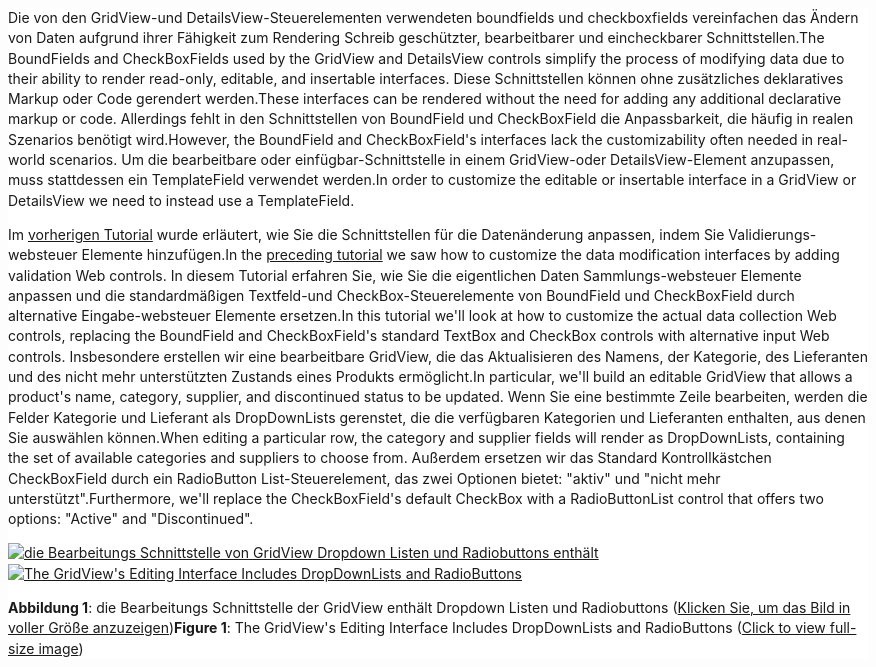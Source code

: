 <span data-ttu-id="3afbe-108">Die von den GridView-und DetailsView-Steuerelementen verwendeten boundfields und checkboxfields vereinfachen das Ändern von Daten aufgrund ihrer Fähigkeit zum Rendering Schreib geschützter, bearbeitbarer und eincheckbarer Schnittstellen.</span><span class="sxs-lookup"><span data-stu-id="3afbe-108">The BoundFields and CheckBoxFields used by the GridView and DetailsView controls simplify the process of modifying data due to their ability to render read-only, editable, and insertable interfaces.</span></span> <span data-ttu-id="3afbe-109">Diese Schnittstellen können ohne zusätzliches deklaratives Markup oder Code gerendert werden.</span><span class="sxs-lookup"><span data-stu-id="3afbe-109">These interfaces can be rendered without the need for adding any additional declarative markup or code.</span></span> <span data-ttu-id="3afbe-110">Allerdings fehlt in den Schnittstellen von BoundField und CheckBoxField die Anpassbarkeit, die häufig in realen Szenarios benötigt wird.</span><span class="sxs-lookup"><span data-stu-id="3afbe-110">However, the BoundField and CheckBoxField's interfaces lack the customizability often needed in real-world scenarios.</span></span> <span data-ttu-id="3afbe-111">Um die bearbeitbare oder einfügbar-Schnittstelle in einem GridView-oder DetailsView-Element anzupassen, muss stattdessen ein TemplateField verwendet werden.</span><span class="sxs-lookup"><span data-stu-id="3afbe-111">In order to customize the editable or insertable interface in a GridView or DetailsView we need to instead use a TemplateField.</span></span>

<span data-ttu-id="3afbe-112">Im [vorherigen Tutorial](adding-validation-controls-to-the-editing-and-inserting-interfaces-cs.md) wurde erläutert, wie Sie die Schnittstellen für die Datenänderung anpassen, indem Sie Validierungs-websteuer Elemente hinzufügen.</span><span class="sxs-lookup"><span data-stu-id="3afbe-112">In the [preceding tutorial](adding-validation-controls-to-the-editing-and-inserting-interfaces-cs.md) we saw how to customize the data modification interfaces by adding validation Web controls.</span></span> <span data-ttu-id="3afbe-113">In diesem Tutorial erfahren Sie, wie Sie die eigentlichen Daten Sammlungs-websteuer Elemente anpassen und die standardmäßigen Textfeld-und CheckBox-Steuerelemente von BoundField und CheckBoxField durch alternative Eingabe-websteuer Elemente ersetzen.</span><span class="sxs-lookup"><span data-stu-id="3afbe-113">In this tutorial we'll look at how to customize the actual data collection Web controls, replacing the BoundField and CheckBoxField's standard TextBox and CheckBox controls with alternative input Web controls.</span></span> <span data-ttu-id="3afbe-114">Insbesondere erstellen wir eine bearbeitbare GridView, die das Aktualisieren des Namens, der Kategorie, des Lieferanten und des nicht mehr unterstützten Zustands eines Produkts ermöglicht.</span><span class="sxs-lookup"><span data-stu-id="3afbe-114">In particular, we'll build an editable GridView that allows a product's name, category, supplier, and discontinued status to be updated.</span></span> <span data-ttu-id="3afbe-115">Wenn Sie eine bestimmte Zeile bearbeiten, werden die Felder Kategorie und Lieferant als DropDownLists gerenstet, die die verfügbaren Kategorien und Lieferanten enthalten, aus denen Sie auswählen können.</span><span class="sxs-lookup"><span data-stu-id="3afbe-115">When editing a particular row, the category and supplier fields will render as DropDownLists, containing the set of available categories and suppliers to choose from.</span></span> <span data-ttu-id="3afbe-116">Außerdem ersetzen wir das Standard Kontrollkästchen CheckBoxField durch ein RadioButton List-Steuerelement, das zwei Optionen bietet: "aktiv" und "nicht mehr unterstützt".</span><span class="sxs-lookup"><span data-stu-id="3afbe-116">Furthermore, we'll replace the CheckBoxField's default CheckBox with a RadioButtonList control that offers two options: "Active" and "Discontinued".</span></span>

<span data-ttu-id="3afbe-117">[![die Bearbeitungs Schnittstelle von GridView Dropdown Listen und Radiobuttons enthält](customizing-the-data-modification-interface-cs/_static/image2.png)](customizing-the-data-modification-interface-cs/_static/image1.png)</span><span class="sxs-lookup"><span data-stu-id="3afbe-117">[![The GridView's Editing Interface Includes DropDownLists and RadioButtons](customizing-the-data-modification-interface-cs/_static/image2.png)](customizing-the-data-modification-interface-cs/_static/image1.png)</span></span>

<span data-ttu-id="3afbe-118">**Abbildung 1**: die Bearbeitungs Schnittstelle der GridView enthält Dropdown Listen und Radiobuttons ([Klicken Sie, um das Bild in voller Größe anzuzeigen](customizing-the-data-modification-interface-cs/_static/image3.png))</span><span class="sxs-lookup"><span data-stu-id="3afbe-118">**Figure 1**: The GridView's Editing Interface Includes DropDownLists and RadioButtons ([Click to view full-size image](customizing-the-data-modification-interface-cs/_static/image3.png))</span></span>
